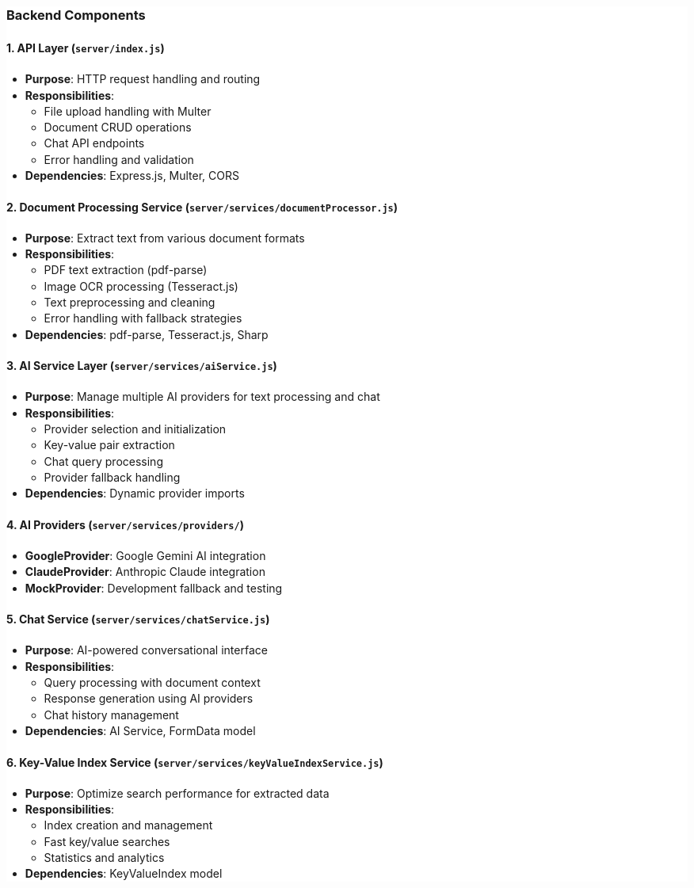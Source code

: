 ### Backend Components

#### 1. API Layer (`server/index.js`)
- **Purpose**: HTTP request handling and routing
- **Responsibilities**:
  - File upload handling with Multer
  - Document CRUD operations
  - Chat API endpoints
  - Error handling and validation
- **Dependencies**: Express.js, Multer, CORS

#### 2. Document Processing Service (`server/services/documentProcessor.js`)
- **Purpose**: Extract text from various document formats
- **Responsibilities**:
  - PDF text extraction (pdf-parse)
  - Image OCR processing (Tesseract.js)
  - Text preprocessing and cleaning
  - Error handling with fallback strategies
- **Dependencies**: pdf-parse, Tesseract.js, Sharp

#### 3. AI Service Layer (`server/services/aiService.js`)
- **Purpose**: Manage multiple AI providers for text processing and chat
- **Responsibilities**:
  - Provider selection and initialization
  - Key-value pair extraction
  - Chat query processing
  - Provider fallback handling
- **Dependencies**: Dynamic provider imports

#### 4. AI Providers (`server/services/providers/`)
- **GoogleProvider**: Google Gemini AI integration
- **ClaudeProvider**: Anthropic Claude integration  
- **MockProvider**: Development fallback and testing

#### 5. Chat Service (`server/services/chatService.js`)
- **Purpose**: AI-powered conversational interface
- **Responsibilities**:
  - Query processing with document context
  - Response generation using AI providers
  - Chat history management
- **Dependencies**: AI Service, FormData model

#### 6. Key-Value Index Service (`server/services/keyValueIndexService.js`)
- **Purpose**: Optimize search performance for extracted data
- **Responsibilities**:
  - Index creation and management
  - Fast key/value searches
  - Statistics and analytics
- **Dependencies**: KeyValueIndex model
